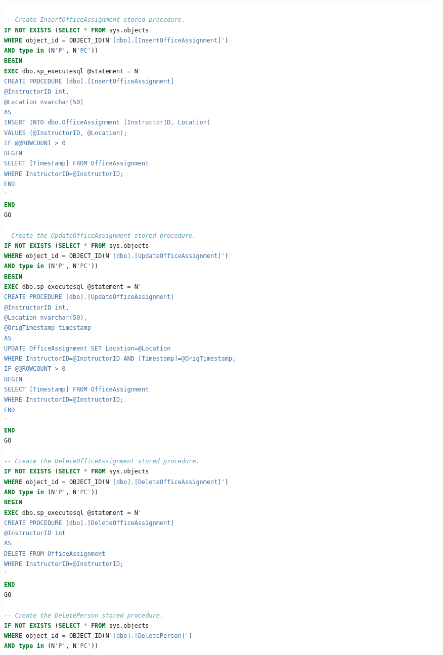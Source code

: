 ``` SQL  

-- Create InsertOfficeAssignment stored procedure.
IF NOT EXISTS (SELECT * FROM sys.objects
WHERE object_id = OBJECT_ID(N'[dbo].[InsertOfficeAssignment]')
AND type in (N'P', N'PC'))
BEGIN
EXEC dbo.sp_executesql @statement = N'
CREATE PROCEDURE [dbo].[InsertOfficeAssignment]
@InstructorID int,
@Location nvarchar(50)
AS
INSERT INTO dbo.OfficeAssignment (InstructorID, Location)
VALUES (@InstructorID, @Location);
IF @@ROWCOUNT > 0
BEGIN
SELECT [Timestamp] FROM OfficeAssignment
WHERE InstructorID=@InstructorID;
END
'
END
GO

--Create the UpdateOfficeAssignment stored procedure.
IF NOT EXISTS (SELECT * FROM sys.objects
WHERE object_id = OBJECT_ID(N'[dbo].[UpdateOfficeAssignment]')
AND type in (N'P', N'PC'))
BEGIN
EXEC dbo.sp_executesql @statement = N'
CREATE PROCEDURE [dbo].[UpdateOfficeAssignment]
@InstructorID int,
@Location nvarchar(50),
@OrigTimestamp timestamp
AS
UPDATE OfficeAssignment SET Location=@Location
WHERE InstructorID=@InstructorID AND [Timestamp]=@OrigTimestamp;
IF @@ROWCOUNT > 0
BEGIN
SELECT [Timestamp] FROM OfficeAssignment
WHERE InstructorID=@InstructorID;
END
'
END
GO

-- Create the DeleteOfficeAssignment stored procedure.
IF NOT EXISTS (SELECT * FROM sys.objects
WHERE object_id = OBJECT_ID(N'[dbo].[DeleteOfficeAssignment]')
AND type in (N'P', N'PC'))
BEGIN
EXEC dbo.sp_executesql @statement = N'
CREATE PROCEDURE [dbo].[DeleteOfficeAssignment]
@InstructorID int
AS
DELETE FROM OfficeAssignment
WHERE InstructorID=@InstructorID;
'
END
GO

-- Create the DeletePerson stored procedure.
IF NOT EXISTS (SELECT * FROM sys.objects
WHERE object_id = OBJECT_ID(N'[dbo].[DeletePerson]')
AND type in (N'P', N'PC'))
```